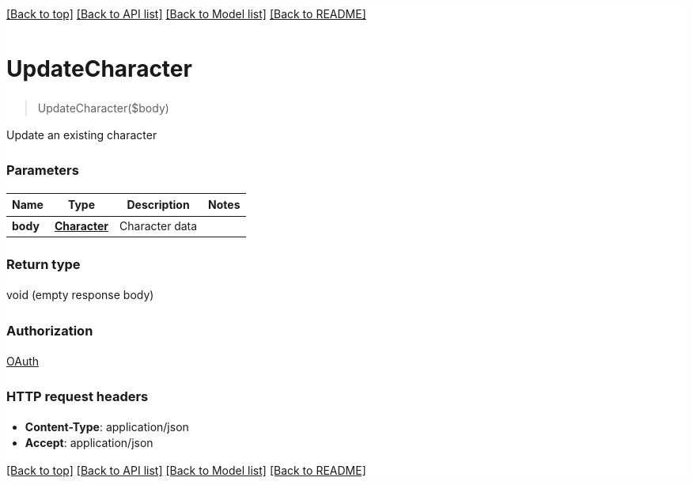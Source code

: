 [[Back to top]](#) [[Back to API list]](../README.md#documentation-for-api-endpoints) [[Back to Model list]](../README.md#documentation-for-models) [[Back to README]](../README.md)

# **UpdateCharacter**
> UpdateCharacter($body)

Update an existing character




### Parameters

Name | Type | Description  | Notes
------------- | ------------- | ------------- | -------------
 **body** | [**Character**](Character.md)| Character data | 

### Return type

void (empty response body)

### Authorization

[OAuth](../README.md#OAuth)

### HTTP request headers

 - **Content-Type**: application/json
 - **Accept**: application/json

[[Back to top]](#) [[Back to API list]](../README.md#documentation-for-api-endpoints) [[Back to Model list]](../README.md#documentation-for-models) [[Back to README]](../README.md)

